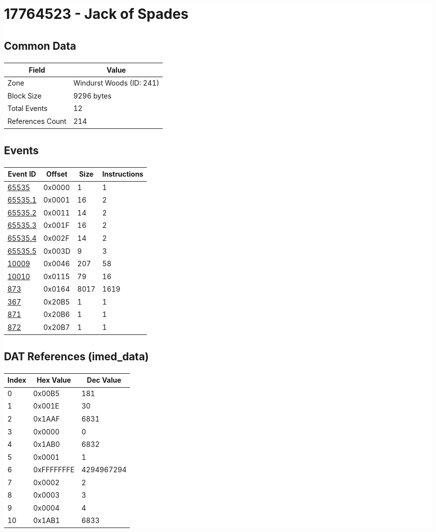 # 17764523 - Jack of Spades

## Common Data

| Field            | Value                    |
|------------------|--------------------------|
| Zone             | Windurst Woods (ID: 241) |
| Block Size       | 9296 bytes               |
| Total Events     | 12                       |
| References Count | 214                      |

## Events

| Event ID                | Offset   |   Size |   Instructions |
|-------------------------|----------|--------|----------------|
| [65535](./65535.md)     | 0x0000   |      1 |              1 |
| [65535.1](./65535.1.md) | 0x0001   |     16 |              2 |
| [65535.2](./65535.2.md) | 0x0011   |     14 |              2 |
| [65535.3](./65535.3.md) | 0x001F   |     16 |              2 |
| [65535.4](./65535.4.md) | 0x002F   |     14 |              2 |
| [65535.5](./65535.5.md) | 0x003D   |      9 |              3 |
| [10009](./10009.md)     | 0x0046   |    207 |             58 |
| [10010](./10010.md)     | 0x0115   |     79 |             16 |
| [873](./873.md)         | 0x0164   |   8017 |           1619 |
| [367](./367.md)         | 0x20B5   |      1 |              1 |
| [871](./871.md)         | 0x20B6   |      1 |              1 |
| [872](./872.md)         | 0x20B7   |      1 |              1 |

## DAT References (imed_data)

|   Index | Hex Value   |   Dec Value |
|---------|-------------|-------------|
|       0 | 0x00B5      |         181 |
|       1 | 0x001E      |          30 |
|       2 | 0x1AAF      |        6831 |
|       3 | 0x0000      |           0 |
|       4 | 0x1AB0      |        6832 |
|       5 | 0x0001      |           1 |
|       6 | 0xFFFFFFFE  |  4294967294 |
|       7 | 0x0002      |           2 |
|       8 | 0x0003      |           3 |
|       9 | 0x0004      |           4 |
|      10 | 0x1AB1      |        6833 |